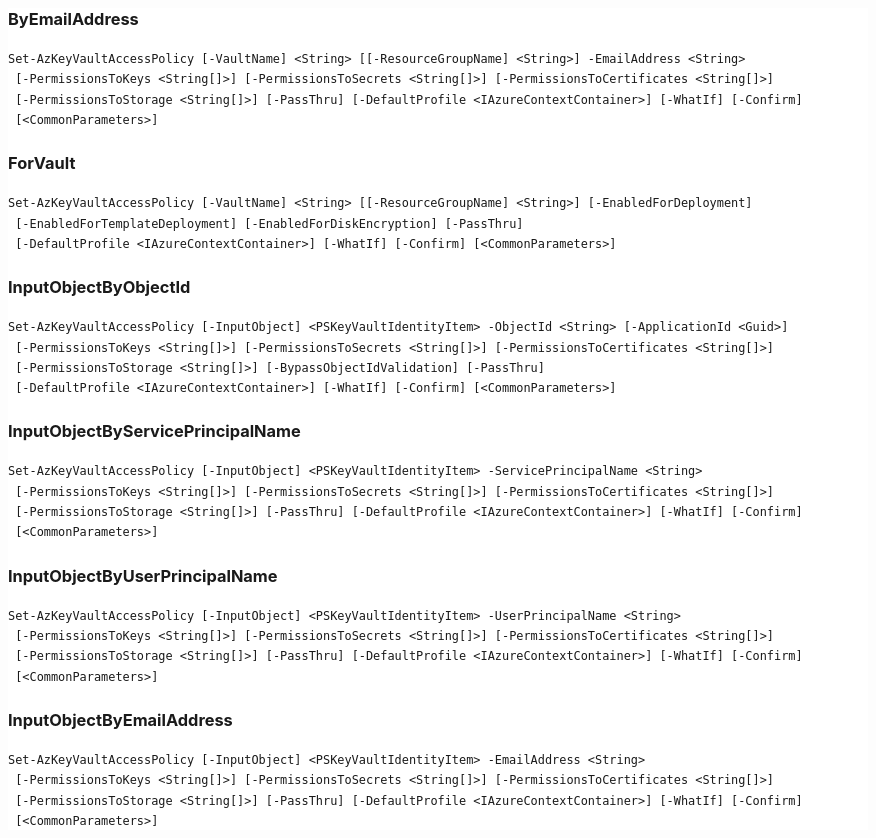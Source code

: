 ### ByEmailAddress
```
Set-AzKeyVaultAccessPolicy [-VaultName] <String> [[-ResourceGroupName] <String>] -EmailAddress <String>
 [-PermissionsToKeys <String[]>] [-PermissionsToSecrets <String[]>] [-PermissionsToCertificates <String[]>]
 [-PermissionsToStorage <String[]>] [-PassThru] [-DefaultProfile <IAzureContextContainer>] [-WhatIf] [-Confirm]
 [<CommonParameters>]
```

### ForVault
```
Set-AzKeyVaultAccessPolicy [-VaultName] <String> [[-ResourceGroupName] <String>] [-EnabledForDeployment]
 [-EnabledForTemplateDeployment] [-EnabledForDiskEncryption] [-PassThru]
 [-DefaultProfile <IAzureContextContainer>] [-WhatIf] [-Confirm] [<CommonParameters>]
```

### InputObjectByObjectId
```
Set-AzKeyVaultAccessPolicy [-InputObject] <PSKeyVaultIdentityItem> -ObjectId <String> [-ApplicationId <Guid>]
 [-PermissionsToKeys <String[]>] [-PermissionsToSecrets <String[]>] [-PermissionsToCertificates <String[]>]
 [-PermissionsToStorage <String[]>] [-BypassObjectIdValidation] [-PassThru]
 [-DefaultProfile <IAzureContextContainer>] [-WhatIf] [-Confirm] [<CommonParameters>]
```

### InputObjectByServicePrincipalName
```
Set-AzKeyVaultAccessPolicy [-InputObject] <PSKeyVaultIdentityItem> -ServicePrincipalName <String>
 [-PermissionsToKeys <String[]>] [-PermissionsToSecrets <String[]>] [-PermissionsToCertificates <String[]>]
 [-PermissionsToStorage <String[]>] [-PassThru] [-DefaultProfile <IAzureContextContainer>] [-WhatIf] [-Confirm]
 [<CommonParameters>]
```

### InputObjectByUserPrincipalName
```
Set-AzKeyVaultAccessPolicy [-InputObject] <PSKeyVaultIdentityItem> -UserPrincipalName <String>
 [-PermissionsToKeys <String[]>] [-PermissionsToSecrets <String[]>] [-PermissionsToCertificates <String[]>]
 [-PermissionsToStorage <String[]>] [-PassThru] [-DefaultProfile <IAzureContextContainer>] [-WhatIf] [-Confirm]
 [<CommonParameters>]
```

### InputObjectByEmailAddress
```
Set-AzKeyVaultAccessPolicy [-InputObject] <PSKeyVaultIdentityItem> -EmailAddress <String>
 [-PermissionsToKeys <String[]>] [-PermissionsToSecrets <String[]>] [-PermissionsToCertificates <String[]>]
 [-PermissionsToStorage <String[]>] [-PassThru] [-DefaultProfile <IAzureContextContainer>] [-WhatIf] [-Confirm]
 [<CommonParameters>]
```
